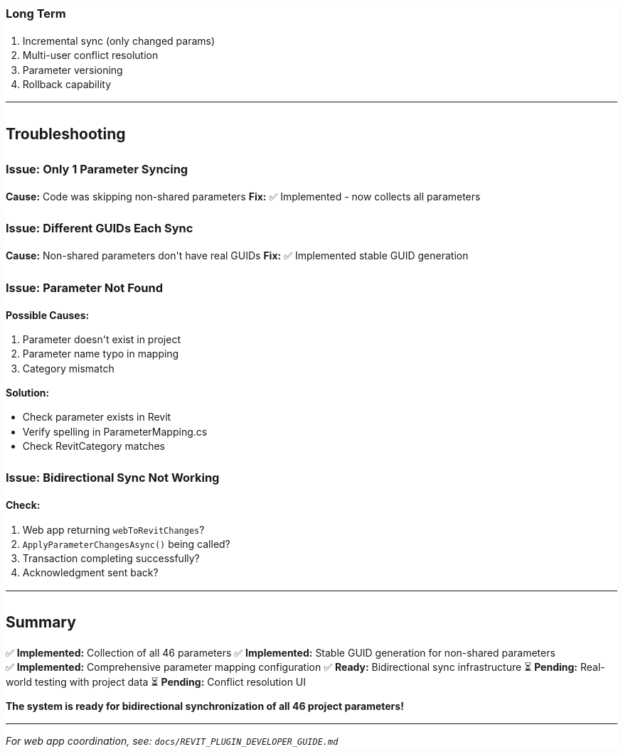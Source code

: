 ### Long Term
1. Incremental sync (only changed params)
2. Multi-user conflict resolution
3. Parameter versioning
4. Rollback capability

---

## Troubleshooting

### Issue: Only 1 Parameter Syncing

**Cause:** Code was skipping non-shared parameters
**Fix:** ✅ Implemented - now collects all parameters

### Issue: Different GUIDs Each Sync

**Cause:** Non-shared parameters don't have real GUIDs
**Fix:** ✅ Implemented stable GUID generation

### Issue: Parameter Not Found

**Possible Causes:**
1. Parameter doesn't exist in project
2. Parameter name typo in mapping
3. Category mismatch

**Solution:**
- Check parameter exists in Revit
- Verify spelling in ParameterMapping.cs
- Check RevitCategory matches

### Issue: Bidirectional Sync Not Working

**Check:**
1. Web app returning `webToRevitChanges`?
2. `ApplyParameterChangesAsync()` being called?
3. Transaction completing successfully?
4. Acknowledgment sent back?

---

## Summary

✅ **Implemented:** Collection of all 46 parameters
✅ **Implemented:** Stable GUID generation for non-shared parameters  
✅ **Implemented:** Comprehensive parameter mapping configuration
✅ **Ready:** Bidirectional sync infrastructure
⏳ **Pending:** Real-world testing with project data
⏳ **Pending:** Conflict resolution UI

**The system is ready for bidirectional synchronization of all 46 project parameters!**

---

*For web app coordination, see: `docs/REVIT_PLUGIN_DEVELOPER_GUIDE.md`*
